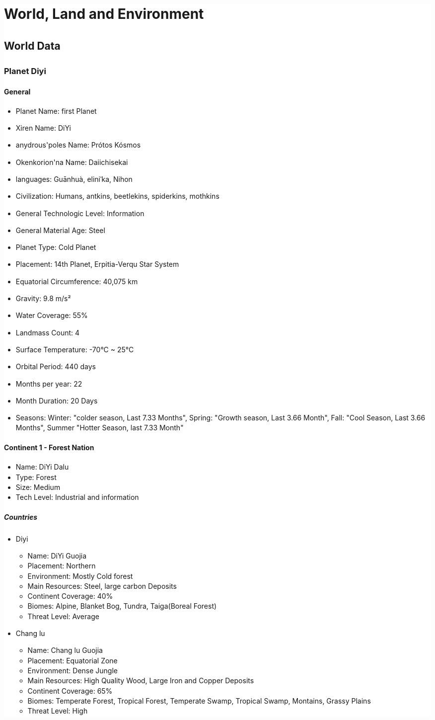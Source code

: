 # World, Land and Environment
## World Data
### Planet Diyi
#### General
* Planet Name: first Planet
* Xiren Name:  DiYi 
* anydrous'poles Name: Prótos Kósmos
* Okenkorion'na Name: Daiichisekai

* languages: Guānhuà, eliniˈka, Nihon
* Civilization: Humans, antkins, beetlekins, spiderkins, mothkins
* General Technologic Level: Information
* General Material Age: Steel

* Planet Type: Cold Planet
* Placement: 14th Planet, Erpitia-Verqu Star System
* Equatorial Circumference: 40,075 km
* Gravity: 9.8 m/s²
* Water Coverage: 55%
* Landmass Count: 4
* Surface Temperature: -70°C ~ 25°C
* Orbital Period: 440 days
* Months per year: 22
* Month Duration: 20 Days
* Seasons: Winter: "colder season, Last 7.33 Months", Spring: "Growth season, Last 3.66 Month", Fall: "Cool Season, Last 3.66 Months", Summer "Hotter Season, last 7.33 Month"
            
#### Continent 1 - Forest Nation
* Name: DiYi Dalu
* Type: Forest
* Size: Medium
* Tech Level: Industrial and information 

##### Countries
* Diyi 
    * Name: DiYi Guojia
    * Placement: Northern
    * Environment: Mostly Cold forest
    * Main Resources: Steel, large carbon Deposits
    * Continent Coverage: 40%
    * Biomes: Alpine, Blanket Bog, Tundra, Taiga(Boreal Forest)
    * Threat Level: Average

* Chang lu
    * Name: Chang lu Guojia
    * Placement: Equatorial Zone
    * Environment: Dense Jungle
    * Main Resources: High Quality Wood, Large Iron and Copper Deposits
    * Continent Coverage: 65%
    * Biomes: Temperate Forest, Tropical Forest, Temperate Swamp, Tropical Swamp, Montains, Grassy Plains
    * Threat Level: High

